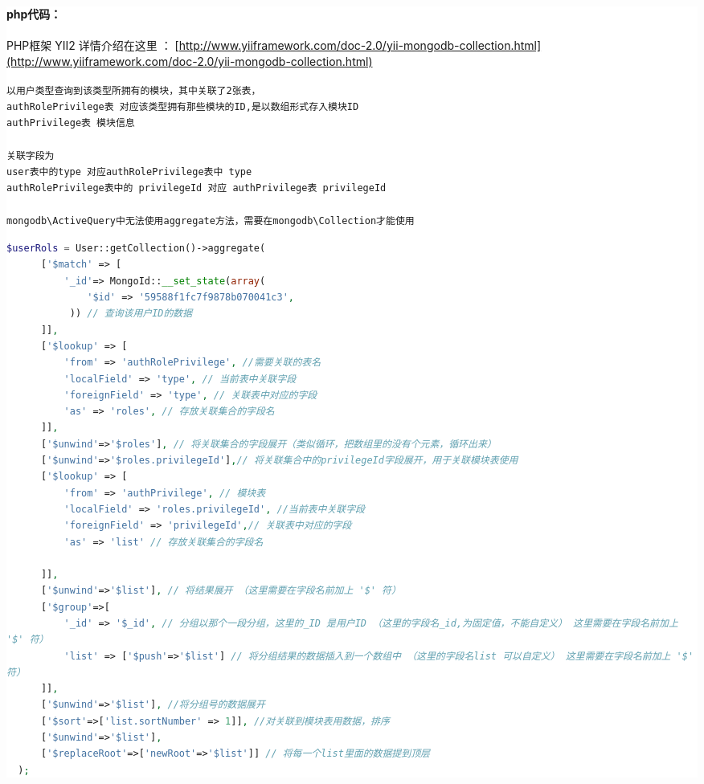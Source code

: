 ```javascript 
```
    
#### php代码：
 PHP框架  YII2
 详情介绍在这里 ： [http://www.yiiframework.com/doc-2.0/yii-mongodb-collection.html](http://www.yiiframework.com/doc-2.0/yii-mongodb-collection.html)
   
    
    以用户类型查询到该类型所拥有的模块，其中关联了2张表，
    authRolePrivilege表 对应该类型拥有那些模块的ID,是以数组形式存入模块ID
    authPrivilege表 模块信息
       
    关联字段为 
    user表中的type 对应authRolePrivilege表中 type
    authRolePrivilege表中的 privilegeId 对应 authPrivilege表 privilegeId
       
    mongodb\ActiveQuery中无法使用aggregate方法，需要在mongodb\Collection才能使用
    
```php
$userRols = User::getCollection()->aggregate(
      ['$match' => [
          '_id'=> MongoId::__set_state(array(
              '$id' => '59588f1fc7f9878b070041c3',
           )) // 查询该用户ID的数据
      ]], 
      ['$lookup' => [
          'from' => 'authRolePrivilege', //需要关联的表名
          'localField' => 'type', // 当前表中关联字段
          'foreignField' => 'type', // 关联表中对应的字段
          'as' => 'roles', // 存放关联集合的字段名
      ]],
      ['$unwind'=>'$roles'], // 将关联集合的字段展开（类似循环，把数组里的没有个元素，循环出来）
      ['$unwind'=>'$roles.privilegeId'],// 将关联集合中的privilegeId字段展开，用于关联模块表使用
      ['$lookup' => [
          'from' => 'authPrivilege', // 模块表
          'localField' => 'roles.privilegeId', //当前表中关联字段
          'foreignField' => 'privilegeId',// 关联表中对应的字段
          'as' => 'list' // 存放关联集合的字段名
    
      ]],
      ['$unwind'=>'$list'], // 将结果展开 （这里需要在字段名前加上 '$' 符）
      ['$group'=>[
          '_id' => '$_id', // 分组以那个一段分组，这里的_ID 是用户ID （这里的字段名_id,为固定值，不能自定义） 这里需要在字段名前加上 '$' 符）
          'list' => ['$push'=>'$list'] // 将分组结果的数据插入到一个数组中 （这里的字段名list 可以自定义） 这里需要在字段名前加上 '$' 符）
      ]],
      ['$unwind'=>'$list'], //将分组号的数据展开
      ['$sort'=>['list.sortNumber' => 1]], //对关联到模块表用数据，排序
      ['$unwind'=>'$list'],
      ['$replaceRoot'=>['newRoot'=>'$list']] // 将每一个list里面的数据提到顶层
  ); 
 ```      
 
 
  
        